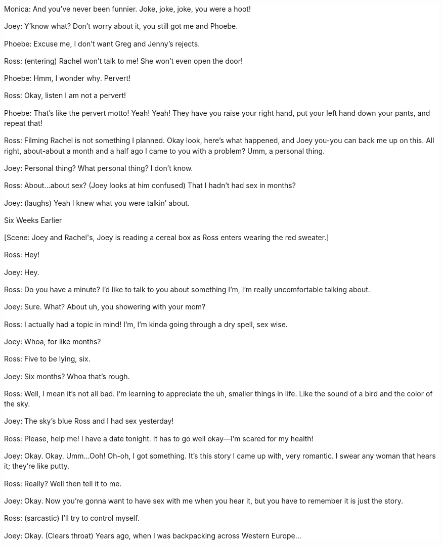 Monica: And you’ve never been funnier. Joke, joke, joke, you were a hoot!

Joey: Y’know what? Don’t worry about it, you still got me and Phoebe.

Phoebe: Excuse me, I don’t want Greg and Jenny’s rejects.

Ross: (entering) Rachel won’t talk to me! She won’t even open the door!

Phoebe: Hmm, I wonder why. Pervert!

Ross: Okay, listen I am not a pervert!

Phoebe: That’s like the pervert motto! Yeah! Yeah! They have you raise your right hand, put your left hand down your pants, and repeat that!

Ross: Filming Rachel is not something I planned. Okay look, here’s what happened, and Joey you-you can back me up on this. All right, about-about a month and a half ago I came to you with a problem? Umm, a personal thing.

Joey: Personal thing? What personal thing? I don’t know.

Ross: About…about sex? (Joey looks at him confused) That I hadn’t had sex in months?

Joey: (laughs) Yeah I knew what you were talkin’ about.

Six Weeks Earlier

[Scene: Joey and Rachel's, Joey is reading a cereal box as Ross enters wearing the red sweater.]

Ross: Hey!

Joey: Hey.

Ross: Do you have a minute? I’d like to talk to you about something I’m, I’m really uncomfortable talking about.

Joey: Sure. What? About uh, you showering with your mom?

Ross: I actually had a topic in mind! I’m, I’m kinda going through a dry spell, sex wise.

Joey: Whoa, for like months?

Ross: Five to be lying, six.

Joey: Six months? Whoa that’s rough.

Ross: Well, I mean it’s not all bad. I’m learning to appreciate the uh, smaller things in life. Like the sound of a bird and the color of the sky.

Joey: The sky’s blue Ross and I had sex yesterday!

Ross: Please, help me! I have a date tonight. It has to go well okay—I’m scared for my health!

Joey: Okay. Okay. Umm…Ooh! Oh-oh, I got something. It’s this story I came up with, very romantic. I swear any woman that hears it; they’re like putty.

Ross: Really? Well then tell it to me.

Joey: Okay. Now you’re gonna want to have sex with me when you hear it, but you have to remember it is just the story.

Ross: (sarcastic) I’ll try to control myself.

Joey: Okay. (Clears throat) Years ago, when I was backpacking across Western Europe…
